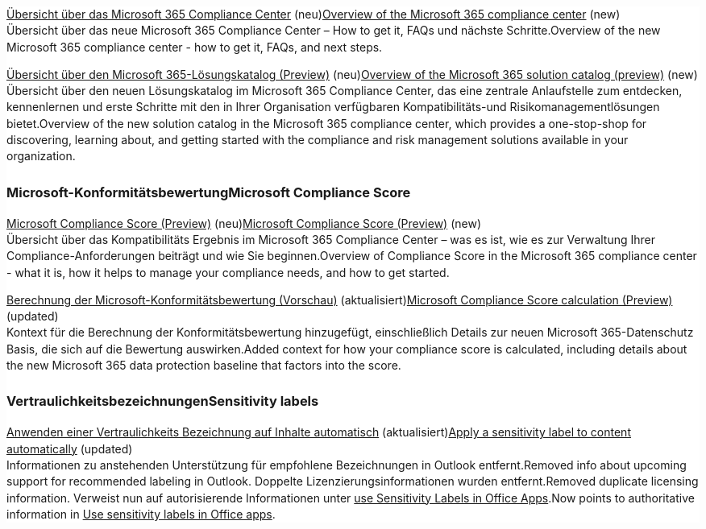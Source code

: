 <span data-ttu-id="81046-309">[Übersicht über das Microsoft 365 Compliance Center](microsoft-365-compliance-center.md) (neu)</span><span class="sxs-lookup"><span data-stu-id="81046-309">[Overview of the Microsoft 365 compliance center](microsoft-365-compliance-center.md) (new)</span></span><br><span data-ttu-id="81046-310">Übersicht über das neue Microsoft 365 Compliance Center – How to get it, FAQs und nächste Schritte.</span><span class="sxs-lookup"><span data-stu-id="81046-310">Overview of the new Microsoft 365 compliance center - how to get it, FAQs, and next steps.</span></span>

<span data-ttu-id="81046-311">[Übersicht über den Microsoft 365-Lösungskatalog (Preview)](microsoft-365-solution-catalog.md) (neu)</span><span class="sxs-lookup"><span data-stu-id="81046-311">[Overview of the Microsoft 365 solution catalog (preview)](microsoft-365-solution-catalog.md) (new)</span></span><br><span data-ttu-id="81046-312">Übersicht über den neuen Lösungskatalog im Microsoft 365 Compliance Center, das eine zentrale Anlaufstelle zum entdecken, kennenlernen und erste Schritte mit den in Ihrer Organisation verfügbaren Kompatibilitäts-und Risikomanagementlösungen bietet.</span><span class="sxs-lookup"><span data-stu-id="81046-312">Overview of the new solution catalog in the Microsoft 365 compliance center, which provides a one-stop-shop for discovering, learning about, and getting started with the compliance and risk management solutions available in your organization.</span></span>

### <a name="microsoft-compliance-score"></a><span data-ttu-id="81046-313">Microsoft-Konformitätsbewertung</span><span class="sxs-lookup"><span data-stu-id="81046-313">Microsoft Compliance Score</span></span>

<span data-ttu-id="81046-314">[Microsoft Compliance Score (Preview)](compliance-score.md) (neu)</span><span class="sxs-lookup"><span data-stu-id="81046-314">[Microsoft Compliance Score (Preview)](compliance-score.md) (new)</span></span><br><span data-ttu-id="81046-315">Übersicht über das Kompatibilitäts Ergebnis im Microsoft 365 Compliance Center – was es ist, wie es zur Verwaltung Ihrer Compliance-Anforderungen beiträgt und wie Sie beginnen.</span><span class="sxs-lookup"><span data-stu-id="81046-315">Overview of Compliance Score in the Microsoft 365 compliance center - what it is, how it helps to manage your compliance needs, and how to get started.</span></span>

<span data-ttu-id="81046-316">[Berechnung der Microsoft-Konformitätsbewertung (Vorschau)](compliance-score-methodology.md) (aktualisiert)</span><span class="sxs-lookup"><span data-stu-id="81046-316">[Microsoft Compliance Score calculation (Preview)](compliance-score-methodology.md) (updated)</span></span><br><span data-ttu-id="81046-317">Kontext für die Berechnung der Konformitätsbewertung hinzugefügt, einschließlich Details zur neuen Microsoft 365-Datenschutz Basis, die sich auf die Bewertung auswirken.</span><span class="sxs-lookup"><span data-stu-id="81046-317">Added context for how your compliance score is calculated, including details about the new Microsoft 365 data protection baseline that factors into the score.</span></span>

### <a name="sensitivity-labels"></a><span data-ttu-id="81046-318">Vertraulichkeitsbezeichnungen</span><span class="sxs-lookup"><span data-stu-id="81046-318">Sensitivity labels</span></span>

<span data-ttu-id="81046-319">[Anwenden einer Vertraulichkeits Bezeichnung auf Inhalte automatisch](apply-sensitivity-label-automatically.md) (aktualisiert)</span><span class="sxs-lookup"><span data-stu-id="81046-319">[Apply a sensitivity label to content automatically](apply-sensitivity-label-automatically.md) (updated)</span></span><br><span data-ttu-id="81046-320">Informationen zu anstehenden Unterstützung für empfohlene Bezeichnungen in Outlook entfernt.</span><span class="sxs-lookup"><span data-stu-id="81046-320">Removed info about upcoming support for recommended labeling in Outlook.</span></span> <span data-ttu-id="81046-321">Doppelte Lizenzierungsinformationen wurden entfernt.</span><span class="sxs-lookup"><span data-stu-id="81046-321">Removed duplicate licensing information.</span></span> <span data-ttu-id="81046-322">Verweist nun auf autorisierende Informationen unter [use Sensitivity Labels in Office Apps](sensitivity-labels-office-apps.md).</span><span class="sxs-lookup"><span data-stu-id="81046-322">Now points to authoritative information in [Use sensitivity labels in Office apps](sensitivity-labels-office-apps.md).</span></span>
